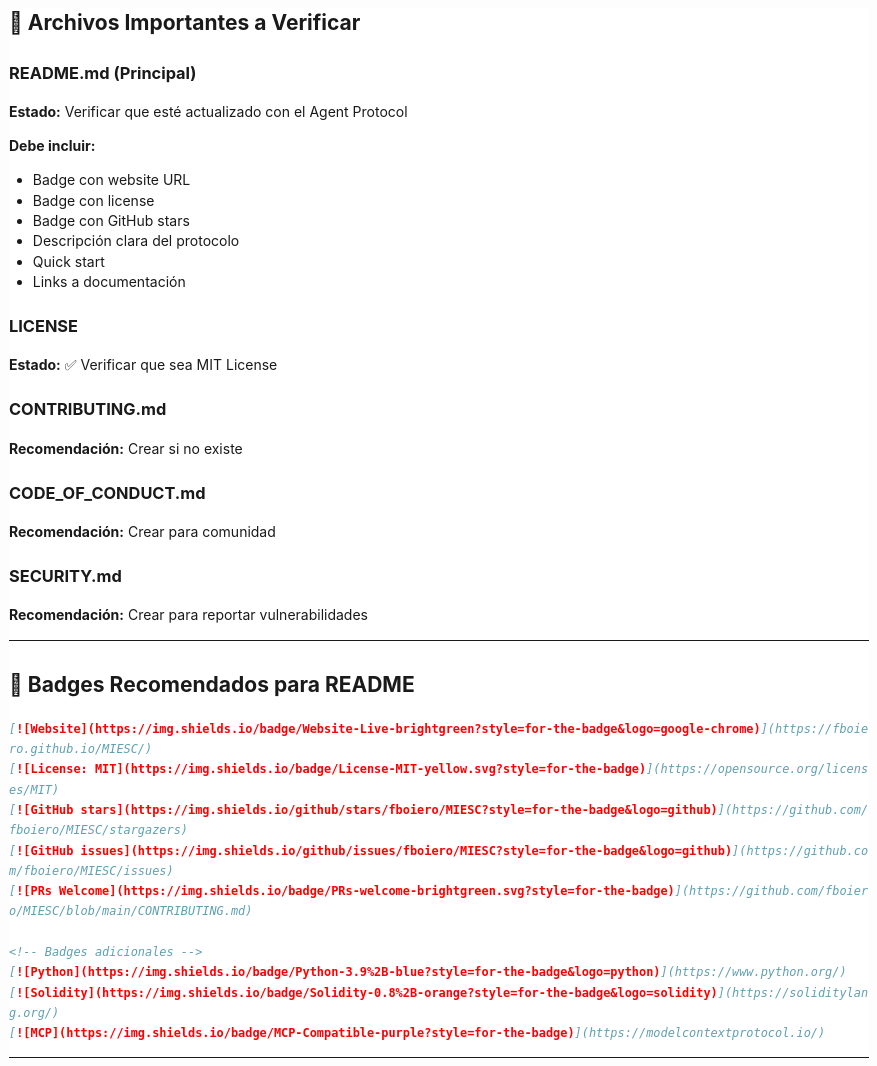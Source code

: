 
## 📄 Archivos Importantes a Verificar

### README.md (Principal)
**Estado:** Verificar que esté actualizado con el Agent Protocol

**Debe incluir:**
- Badge con website URL
- Badge con license
- Badge con GitHub stars
- Descripción clara del protocolo
- Quick start
- Links a documentación

### LICENSE
**Estado:** ✅ Verificar que sea MIT License

### CONTRIBUTING.md
**Recomendación:** Crear si no existe

### CODE_OF_CONDUCT.md
**Recomendación:** Crear para comunidad

### SECURITY.md
**Recomendación:** Crear para reportar vulnerabilidades

---

## 🎯 Badges Recomendados para README

```markdown
[![Website](https://img.shields.io/badge/Website-Live-brightgreen?style=for-the-badge&logo=google-chrome)](https://fboiero.github.io/MIESC/)
[![License: MIT](https://img.shields.io/badge/License-MIT-yellow.svg?style=for-the-badge)](https://opensource.org/licenses/MIT)
[![GitHub stars](https://img.shields.io/github/stars/fboiero/MIESC?style=for-the-badge&logo=github)](https://github.com/fboiero/MIESC/stargazers)
[![GitHub issues](https://img.shields.io/github/issues/fboiero/MIESC?style=for-the-badge&logo=github)](https://github.com/fboiero/MIESC/issues)
[![PRs Welcome](https://img.shields.io/badge/PRs-welcome-brightgreen.svg?style=for-the-badge)](https://github.com/fboiero/MIESC/blob/main/CONTRIBUTING.md)

<!-- Badges adicionales -->
[![Python](https://img.shields.io/badge/Python-3.9%2B-blue?style=for-the-badge&logo=python)](https://www.python.org/)
[![Solidity](https://img.shields.io/badge/Solidity-0.8%2B-orange?style=for-the-badge&logo=solidity)](https://soliditylang.org/)
[![MCP](https://img.shields.io/badge/MCP-Compatible-purple?style=for-the-badge)](https://modelcontextprotocol.io/)
```

---